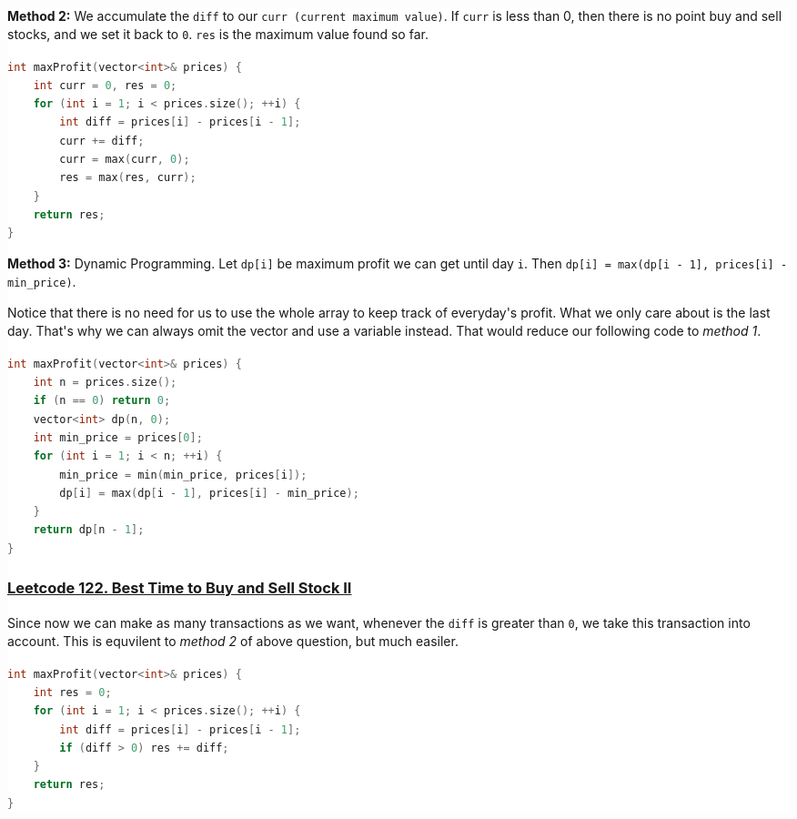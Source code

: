 
**Method 2:** We accumulate the `diff` to our `curr (current maximum value)`. If `curr` is less than 0, then there is no point buy and sell stocks, and we set it back to `0`. `res` is the maximum value found so far. 
```cpp
int maxProfit(vector<int>& prices) {
    int curr = 0, res = 0;
    for (int i = 1; i < prices.size(); ++i) {
        int diff = prices[i] - prices[i - 1];
        curr += diff;
        curr = max(curr, 0);
        res = max(res, curr);
    }
    return res;
}
```

**Method 3:** Dynamic Programming. Let `dp[i]` be maximum profit we can get until day `i`. Then `dp[i] = max(dp[i - 1], prices[i] - min_price)`.

Notice that there is no need for us to use the whole array to keep track of everyday's profit. What we only care about is the last day. That's why we can always omit the vector and use a variable instead. That would reduce our following code to *method 1*.
```cpp
int maxProfit(vector<int>& prices) {
    int n = prices.size();
    if (n == 0) return 0;
    vector<int> dp(n, 0);
    int min_price = prices[0];
    for (int i = 1; i < n; ++i) {
        min_price = min(min_price, prices[i]);
        dp[i] = max(dp[i - 1], prices[i] - min_price);
    }
    return dp[n - 1];
}
```

### [Leetcode 122. Best Time to Buy and Sell Stock II](https://leetcode.com/problems/best-time-to-buy-and-sell-stock-ii/)
Since now we can make as many transactions as we want, whenever the `diff` is greater than `0`, we take this transaction into account. This is equvilent to *method 2* of above question, but much easiler. 
```cpp
int maxProfit(vector<int>& prices) {
    int res = 0;
    for (int i = 1; i < prices.size(); ++i) {
        int diff = prices[i] - prices[i - 1];
        if (diff > 0) res += diff;
    }
    return res;
}
```
